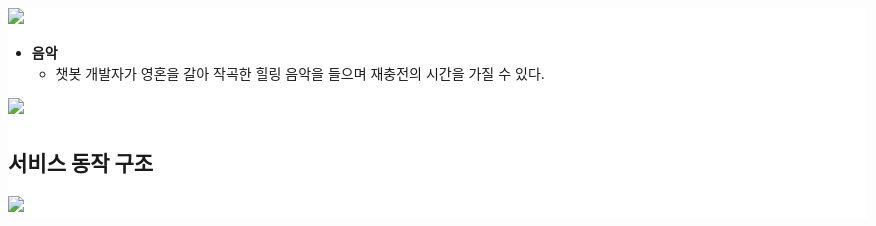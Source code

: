 <img src="https://github.com/zion830/Plantopia/blob/master/asset/chat.png?raw=true" width="250" />

-	**음악**
	-	챗봇 개발자가 영혼을 갈아 작곡한 힐링 음악을 들으며 재충전의 시간을 가질 수 있다.

<img src="https://github.com/zion830/Plantopia/blob/master/asset/music.png?raw=true" width="250" />

서비스 동작 구조
----------------

<img src="https://github.com/zion830/Plantopia/blob/master/asset/logic.png?raw=true" width="750" />
